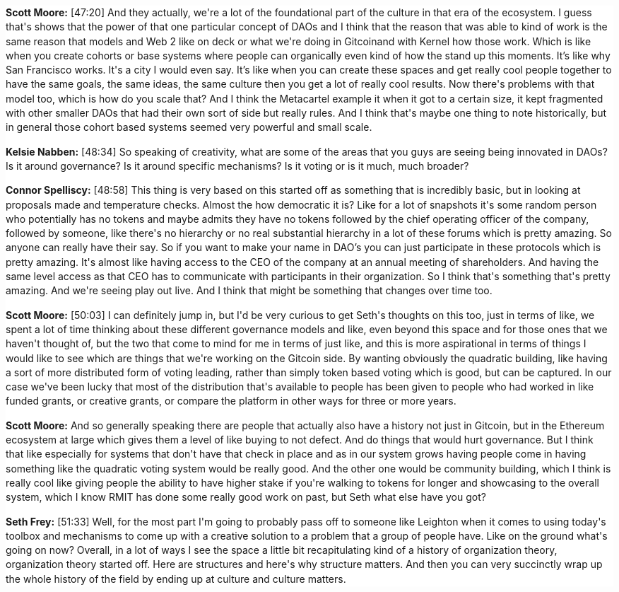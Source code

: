 **Scott Moore:**
[47:20] And they actually, we're a lot of the foundational part of the culture in that era of the ecosystem. I guess that's shows that the power of that one particular concept of DAOs and I think that the reason that was able to kind of work is the same reason that models and Web 2 like on deck or what we're doing in Gitcoinand with Kernel how those work. Which is like when you create cohorts or base systems where people can organically even kind of how the stand up this moments. It’s like why San Francisco works. It's a city I would even say. It’s like when you can create these spaces and get really cool people together to have the same goals, the same ideas, the same culture then you get a lot of really cool results. Now there's problems with that model too, which is how do you scale that? And I think the Metacartel example it when it got to a certain size, it kept fragmented with other smaller DAOs that had their own sort of side but really rules. And I think that's maybe one thing to note historically, but in general those cohort based systems seemed very powerful and small scale.

**Kelsie Nabben:**
[48:34] So speaking of creativity, what are some of the areas that you guys are seeing being innovated in DAOs? Is it around governance? Is it around specific mechanisms? Is it voting or is it much, much broader?

**Connor Spelliscy:**
[48:58] This thing is very based on this started off as something that is incredibly basic, but in looking at proposals made and temperature checks. Almost the how democratic it is? Like for a lot of snapshots it's some random person who potentially has no tokens and maybe admits they have no tokens followed by the chief operating officer of the company, followed by someone, like there's no hierarchy or no real substantial hierarchy in a lot of these forums which is pretty amazing. So anyone can really have their say. So if you want to make your name in DAO’s you can just participate in these protocols which is pretty amazing. It's almost like having access to the CEO of the company at an annual meeting of shareholders. And having the same level access as that CEO has to communicate with participants in their organization. So I think that's something that's pretty amazing. And we're seeing play out live. And I think that might be something that changes over time too.

**Scott Moore:**
[50:03] I can definitely jump in, but I'd be very curious to get Seth's thoughts on this too, just in terms of like, we spent a lot of time thinking about these different governance models and like, even beyond this space and for those ones that we haven't thought of, but the two that come to mind for me in terms of just like, and this is more aspirational in terms of things I would like to see which are things that we're working on the Gitcoin side. By wanting obviously the quadratic building, like having a sort of more distributed form of voting leading, rather than simply token based voting which is good, but can be captured. In our case we've been lucky that most of the distribution that's available to people has been given to people who had worked in like funded grants, or creative grants, or compare the platform in other ways for three or more years.

**Scott Moore:**
And so generally speaking there are people that actually also have a history not just in Gitcoin, but in the Ethereum ecosystem at large which gives them a level of like buying to not defect. And do things that would hurt governance. But I think that like especially for systems that don't have that check in place and as in our system grows having people come in having something like the quadratic voting system would  be really good. And the other one would be community building, which I think is really cool like giving people the ability to have higher stake if you're walking to tokens for longer and showcasing to the overall system, which I know RMIT has done some really good work on past, but Seth what else have you got?

**Seth Frey:**
[51:33] Well, for the most part I'm going to probably pass off to someone like Leighton when it comes to using today's toolbox and mechanisms to come up with a creative solution to a problem that a group of people have. Like on the ground what's going on now? Overall, in a lot of ways I see the space a little bit recapitulating kind of a history of organization theory, organization theory started off. Here are structures and here's why structure matters. And then you can very succinctly wrap up the whole history of the field by ending up at culture and culture matters.

